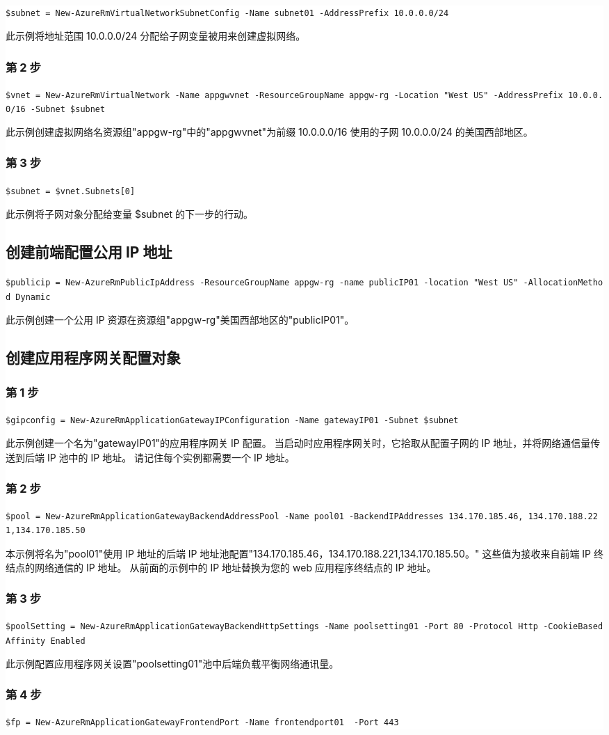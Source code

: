     $subnet = New-AzureRmVirtualNetworkSubnetConfig -Name subnet01 -AddressPrefix 10.0.0.0/24

此示例将地址范围 10.0.0.0/24 分配给子网变量被用来创建虚拟网络。

### <a name="step-2"></a>第 2 步

    $vnet = New-AzureRmVirtualNetwork -Name appgwvnet -ResourceGroupName appgw-rg -Location "West US" -AddressPrefix 10.0.0.0/16 -Subnet $subnet

此示例创建虚拟网络名资源组"appgw-rg"中的"appgwvnet"为前缀 10.0.0.0/16 使用的子网 10.0.0.0/24 的美国西部地区。

### <a name="step-3"></a>第 3 步

    $subnet = $vnet.Subnets[0]

此示例将子网对象分配给变量 $subnet 的下一步的行动。

## <a name="create-a-public-ip-address-for-the-front-end-configuration"></a>创建前端配置公用 IP 地址

    $publicip = New-AzureRmPublicIpAddress -ResourceGroupName appgw-rg -name publicIP01 -location "West US" -AllocationMethod Dynamic

此示例创建一个公用 IP 资源在资源组"appgw-rg"美国西部地区的"publicIP01"。


## <a name="create-an-application-gateway-configuration-object"></a>创建应用程序网关配置对象

### <a name="step-1"></a>第 1 步

    $gipconfig = New-AzureRmApplicationGatewayIPConfiguration -Name gatewayIP01 -Subnet $subnet

此示例创建一个名为"gatewayIP01"的应用程序网关 IP 配置。 当启动时应用程序网关时，它拾取从配置子网的 IP 地址，并将网络通信量传送到后端 IP 池中的 IP 地址。 请记住每个实例都需要一个 IP 地址。

### <a name="step-2"></a>第 2 步

    $pool = New-AzureRmApplicationGatewayBackendAddressPool -Name pool01 -BackendIPAddresses 134.170.185.46, 134.170.188.221,134.170.185.50

本示例将名为"pool01"使用 IP 地址的后端 IP 地址池配置"134.170.185.46，134.170.188.221,134.170.185.50。" 这些值为接收来自前端 IP 终结点的网络通信的 IP 地址。 从前面的示例中的 IP 地址替换为您的 web 应用程序终结点的 IP 地址。

### <a name="step-3"></a>第 3 步

    $poolSetting = New-AzureRmApplicationGatewayBackendHttpSettings -Name poolsetting01 -Port 80 -Protocol Http -CookieBasedAffinity Enabled

此示例配置应用程序网关设置"poolsetting01"池中后端负载平衡网络通讯量。

### <a name="step-4"></a>第 4 步

    $fp = New-AzureRmApplicationGatewayFrontendPort -Name frontendport01  -Port 443
